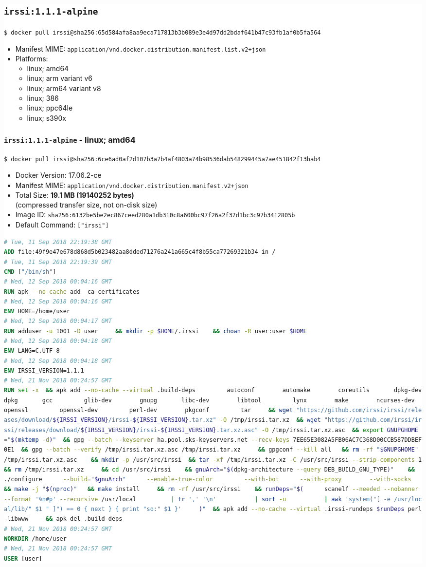 ## `irssi:1.1.1-alpine`

```console
$ docker pull irssi@sha256:65d584afa8aa9eca717813b3b089e3e4d97dd2bdaf641b47c93fb1af0b5fa564
```

-	Manifest MIME: `application/vnd.docker.distribution.manifest.list.v2+json`
-	Platforms:
	-	linux; amd64
	-	linux; arm variant v6
	-	linux; arm64 variant v8
	-	linux; 386
	-	linux; ppc64le
	-	linux; s390x

### `irssi:1.1.1-alpine` - linux; amd64

```console
$ docker pull irssi@sha256:6ce6ad0af2d107b3a7b4af4803a74b98536dab548299445a7ae451842f13bab4
```

-	Docker Version: 17.06.2-ce
-	Manifest MIME: `application/vnd.docker.distribution.manifest.v2+json`
-	Total Size: **19.1 MB (19140252 bytes)**  
	(compressed transfer size, not on-disk size)
-	Image ID: `sha256:6132be5be2ec867ceed280a1db310c8a600bc97f26a2f37d1bc3c97b3412805b`
-	Default Command: `["irssi"]`

```dockerfile
# Tue, 11 Sep 2018 22:19:38 GMT
ADD file:49f9e47e678d868d5b023482aa8dded71276a241a665c4f8b55ca77269321b34 in / 
# Tue, 11 Sep 2018 22:19:39 GMT
CMD ["/bin/sh"]
# Wed, 12 Sep 2018 00:04:16 GMT
RUN apk --no-cache add 	ca-certificates
# Wed, 12 Sep 2018 00:04:16 GMT
ENV HOME=/home/user
# Wed, 12 Sep 2018 00:04:17 GMT
RUN adduser -u 1001 -D user 	&& mkdir -p $HOME/.irssi 	&& chown -R user:user $HOME
# Wed, 12 Sep 2018 00:04:18 GMT
ENV LANG=C.UTF-8
# Wed, 12 Sep 2018 00:04:18 GMT
ENV IRSSI_VERSION=1.1.1
# Wed, 21 Nov 2018 00:24:57 GMT
RUN set -x 	&& apk add --no-cache --virtual .build-deps 		autoconf 		automake 		coreutils 		dpkg-dev dpkg 		gcc 		glib-dev 		gnupg 		libc-dev 		libtool 		lynx 		make 		ncurses-dev 		openssl 		openssl-dev 		perl-dev 		pkgconf 		tar 	&& wget "https://github.com/irssi/irssi/releases/download/${IRSSI_VERSION}/irssi-${IRSSI_VERSION}.tar.xz" -O /tmp/irssi.tar.xz 	&& wget "https://github.com/irssi/irssi/releases/download/${IRSSI_VERSION}/irssi-${IRSSI_VERSION}.tar.xz.asc" -O /tmp/irssi.tar.xz.asc 	&& export GNUPGHOME="$(mktemp -d)" 	&& gpg --batch --keyserver ha.pool.sks-keyservers.net --recv-keys 7EE65E3082A5FB06AC7C368D00CCB587DDBEF0E1 	&& gpg --batch --verify /tmp/irssi.tar.xz.asc /tmp/irssi.tar.xz 	&& gpgconf --kill all 	&& rm -rf "$GNUPGHOME" /tmp/irssi.tar.xz.asc 	&& mkdir -p /usr/src/irssi 	&& tar -xf /tmp/irssi.tar.xz -C /usr/src/irssi --strip-components 1 	&& rm /tmp/irssi.tar.xz 	&& cd /usr/src/irssi 	&& gnuArch="$(dpkg-architecture --query DEB_BUILD_GNU_TYPE)" 	&& ./configure 		--build="$gnuArch" 		--enable-true-color 		--with-bot 		--with-proxy 		--with-socks 	&& make -j "$(nproc)" 	&& make install 	&& rm -rf /usr/src/irssi 	&& runDeps="$( 		scanelf --needed --nobanner --format '%n#p' --recursive /usr/local 			| tr ',' '\n' 			| sort -u 			| awk 'system("[ -e /usr/local/lib/" $1 " ]") == 0 { next } { print "so:" $1 }' 	)" 	&& apk add --no-cache --virtual .irssi-rundeps $runDeps perl-libwww 	&& apk del .build-deps
# Wed, 21 Nov 2018 00:24:57 GMT
WORKDIR /home/user
# Wed, 21 Nov 2018 00:24:57 GMT
USER [user]
```